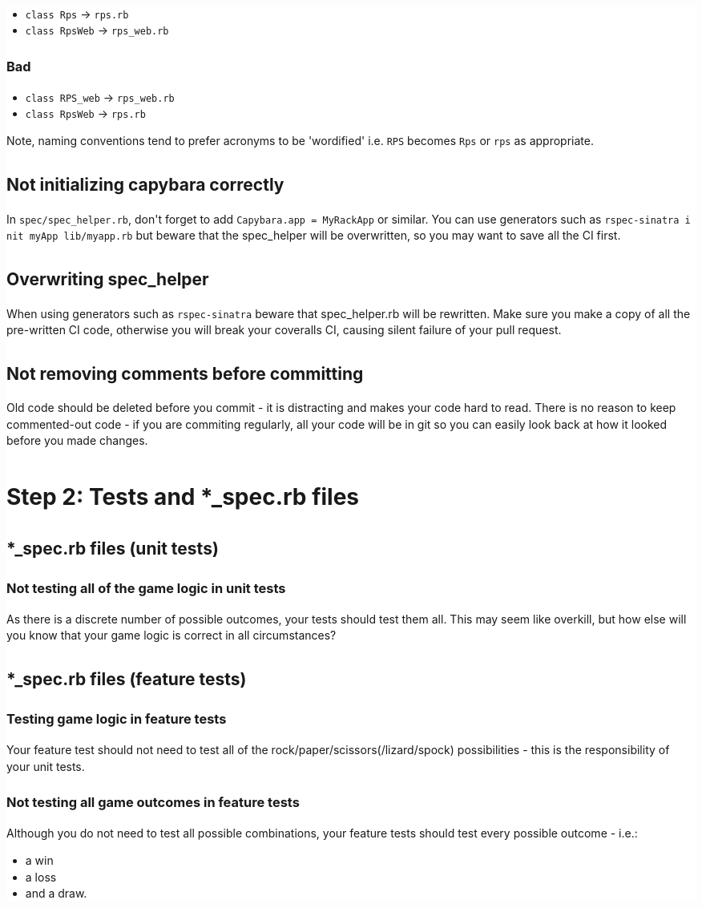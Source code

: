 - `class Rps` -> `rps.rb`
- `class RpsWeb` -> `rps_web.rb`

### Bad

- `class RPS_web` -> `rps_web.rb`
- `class RpsWeb` -> `rps.rb`

Note, naming conventions tend to prefer acronyms to be 'wordified' i.e.  `RPS` becomes `Rps` or `rps` as appropriate.

## Not initializing capybara correctly
In `spec/spec_helper.rb`, don't forget to add `Capybara.app = MyRackApp` or similar. You can use generators such as `rspec-sinatra init myApp lib/myapp.rb` but beware that the spec_helper will be overwritten, so you may want to save all the CI first.

## Overwriting spec_helper
When using generators such as `rspec-sinatra` beware that spec_helper.rb will be rewritten. Make sure you make a copy of all the pre-written CI code, otherwise you will break your coveralls CI, causing silent failure of your pull request.

## Not removing comments before committing
Old code should be deleted before you commit - it is distracting and makes your code hard to read. There is no reason to keep commented-out code - if you are commiting regularly, all your code will be in git so you can easily look back at how it looked before you made changes.


# Step 2: Tests and \*\_spec.rb files  

## \*\_spec.rb files (unit tests)

### Not testing all of the game logic in unit tests
As there is a discrete number of possible outcomes, your tests should test them all.  This may seem like overkill, but how else will you know that your game logic is correct in all circumstances?


## \*\_spec.rb files (feature tests)

### Testing game logic in feature tests
Your feature test should not need to test all of the rock/paper/scissors(/lizard/spock) possibilities - this is the responsibility of your unit tests.

### Not testing all game outcomes in feature tests
Although you do not need to test all possible combinations, your feature tests should test every possible outcome - i.e.:

- a win
- a loss
- and a draw.
